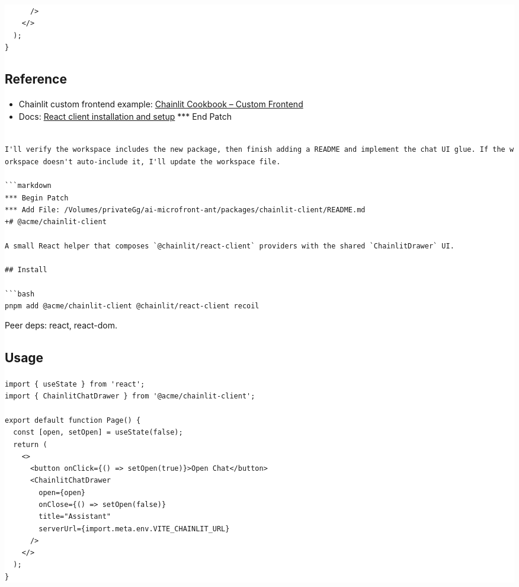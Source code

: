 ```tsx
      />
    </>
  );
}
```

## Reference

- Chainlit custom frontend example: [Chainlit Cookbook – Custom Frontend](https://github.com/Chainlit/cookbook/tree/main/custom-frontend)
- Docs: [React client installation and setup](https://docs.chainlit.io/deploy/react/installation-and-setup)
*** End Patch
```

I'll verify the workspace includes the new package, then finish adding a README and implement the chat UI glue. If the workspace doesn't auto-include it, I'll update the workspace file.

```markdown
*** Begin Patch
*** Add File: /Volumes/privateGg/ai-microfront-ant/packages/chainlit-client/README.md
+# @acme/chainlit-client

A small React helper that composes `@chainlit/react-client` providers with the shared `ChainlitDrawer` UI.

## Install

```bash
pnpm add @acme/chainlit-client @chainlit/react-client recoil
```

Peer deps: react, react-dom.

## Usage

```tsx
import { useState } from 'react';
import { ChainlitChatDrawer } from '@acme/chainlit-client';

export default function Page() {
  const [open, setOpen] = useState(false);
  return (
    <>
      <button onClick={() => setOpen(true)}>Open Chat</button>
      <ChainlitChatDrawer
        open={open}
        onClose={() => setOpen(false)}
        title="Assistant"
        serverUrl={import.meta.env.VITE_CHAINLIT_URL}
      />
    </>
  );
}
```
